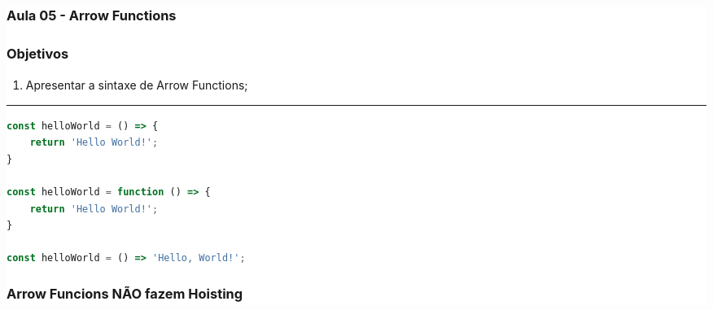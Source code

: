 ### Aula 05 - Arrow Functions

### Objetivos

1. Apresentar a sintaxe de Arrow Functions;

---

```jsx
const helloWorld = () => {
	return 'Hello World!';
}

const helloWorld = function () => {
	return 'Hello World!';
}

const helloWorld = () => 'Hello, World!';
```

### Arrow Funcions NÃO fazem Hoisting
